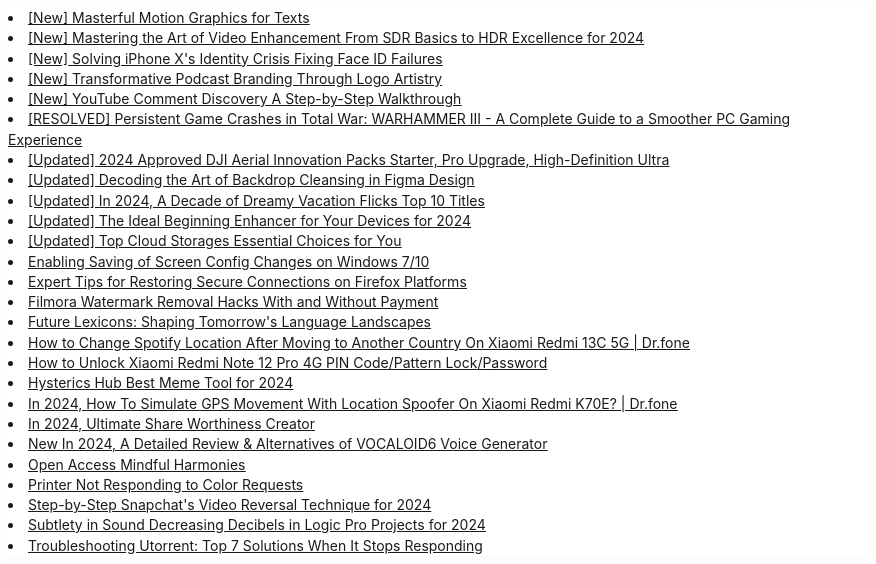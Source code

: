 <li><a href="https://fox-info.techidaily.com/new-masterful-motion-graphics-for-texts/"><u>[New] Masterful Motion Graphics for Texts</u></a></li>
<li><a href="https://fox-info.techidaily.com/new-mastering-the-art-of-video-enhancement-from-sdr-basics-to-hdr-excellence-for-2024/"><u>[New] Mastering the Art of Video Enhancement  From SDR Basics to HDR Excellence for 2024</u></a></li>
<li><a href="https://extra-guidance.techidaily.com/new-solving-iphone-xs-identity-crisis-fixing-face-id-failures/"><u>[New] Solving iPhone X's Identity Crisis  Fixing Face ID Failures</u></a></li>
<li><a href="https://fox-info.techidaily.com/new-transformative-podcast-branding-through-logo-artistry/"><u>[New] Transformative Podcast Branding Through Logo Artistry</u></a></li>
<li><a href="https://fox-info.techidaily.com/new-youtube-comment-discovery-a-step-by-step-walkthrough/"><u>[New] YouTube Comment Discovery  A Step-by-Step Walkthrough</u></a></li>
<li><a href="https://win-solutions.techidaily.com/resolved-persistent-game-crashes-in-total-war-warhammer-iii-a-complete-guide-to-a-smoother-pc-gaming-experience/"><u>[RESOLVED] Persistent Game Crashes in Total War: WARHAMMER III - A Complete Guide to a Smoother PC Gaming Experience</u></a></li>
<li><a href="https://fox-info.techidaily.com/updated-2024-approved-dji-aerial-innovation-packs-starter-pro-upgrade-high-definition-ultra/"><u>[Updated] 2024 Approved  DJI Aerial Innovation Packs  Starter, Pro Upgrade, High-Definition Ultra</u></a></li>
<li><a href="https://fox-info.techidaily.com/updated-decoding-the-art-of-backdrop-cleansing-in-figma-design/"><u>[Updated] Decoding the Art of Backdrop Cleansing in Figma Design</u></a></li>
<li><a href="https://fox-info.techidaily.com/updated-in-2024-a-decade-of-dreamy-vacation-flicks-top-10-titles/"><u>[Updated] In 2024, A Decade of Dreamy Vacation Flicks  Top 10 Titles</u></a></li>
<li><a href="https://fox-info.techidaily.com/updated-the-ideal-beginning-enhancer-for-your-devices-for-2024/"><u>[Updated] The Ideal Beginning Enhancer for Your Devices for 2024</u></a></li>
<li><a href="https://fox-info.techidaily.com/updated-top-cloud-storages-essential-choices-for-you/"><u>[Updated] Top Cloud Storages   Essential Choices for You</u></a></li>
<li><a href="https://network-issues.techidaily.com/enabling-saving-of-screen-config-changes-on-windows-710/"><u>Enabling Saving of Screen Config Changes on Windows 7/10</u></a></li>
<li><a href="https://common-error.techidaily.com/expert-tips-for-restoring-secure-connections-on-firefox-platforms/"><u>Expert Tips for Restoring Secure Connections on Firefox Platforms</u></a></li>
<li><a href="https://ai-vdieo-software.techidaily.com/filmora-watermark-removal-hacks-with-and-without-payment/"><u>Filmora Watermark Removal Hacks With and Without Payment</u></a></li>
<li><a href="https://mondly-stories.techidaily.com/future-lexicons-shaping-tomorrows-language-landscapes/"><u>Future Lexicons: Shaping Tomorrow's Language Landscapes</u></a></li>
<li><a href="https://fake-location.techidaily.com/how-to-change-spotify-location-after-moving-to-another-country-on-xiaomi-redmi-13c-5g-drfone-by-drfone-virtual-android/"><u>How to Change Spotify Location After Moving to Another Country On Xiaomi Redmi 13C 5G | Dr.fone</u></a></li>
<li><a href="https://unlock-android.techidaily.com/how-to-unlock-xiaomi-redmi-note-12-pro-4g-pin-codepattern-lockpassword-by-drfone-android/"><u>How to Unlock Xiaomi Redmi Note 12 Pro 4G PIN Code/Pattern Lock/Password</u></a></li>
<li><a href="https://fox-info.techidaily.com/hysterics-hub-best-meme-tool-for-2024/"><u>Hysterics Hub  Best Meme Tool for 2024</u></a></li>
<li><a href="https://review-topics.techidaily.com/in-2024-how-to-simulate-gps-movement-with-location-spoofer-on-xiaomi-redmi-k70e-drfone-by-drfone-virtual-android/"><u>In 2024, How To Simulate GPS Movement With Location Spoofer On Xiaomi Redmi K70E? | Dr.fone</u></a></li>
<li><a href="https://fox-links.techidaily.com/in-2024-ultimate-share-worthiness-creator/"><u>In 2024, Ultimate Share Worthiness Creator</u></a></li>
<li><a href="https://ai-voice-clone.techidaily.com/new-in-2024-a-detailed-review-and-alternatives-of-vocaloid6-voice-generator/"><u>New In 2024, A Detailed Review & Alternatives of VOCALOID6 Voice Generator</u></a></li>
<li><a href="https://fox-info.techidaily.com/open-access-mindful-harmonies/"><u>Open Access Mindful Harmonies</u></a></li>
<li><a href="https://printer-issues.techidaily.com/printer-not-responding-to-color-requests/"><u>Printer Not Responding to Color Requests</u></a></li>
<li><a href="https://snapchat-videos.techidaily.com/step-by-step-snapchats-video-reversal-technique-for-2024/"><u>Step-by-Step  Snapchat's Video Reversal Technique for 2024</u></a></li>
<li><a href="https://fox-info.techidaily.com/subtlety-in-sound-decreasing-decibels-in-logic-pro-projects-for-2024/"><u>Subtlety in Sound  Decreasing Decibels in Logic Pro Projects for 2024</u></a></li>
<li><a href="https://win-answers.techidaily.com/troubleshooting-utorrent-top-7-solutions-when-it-stops-responding/"><u>Troubleshooting Utorrent: Top 7 Solutions When It Stops Responding</u></a></li>
</ul></div>
